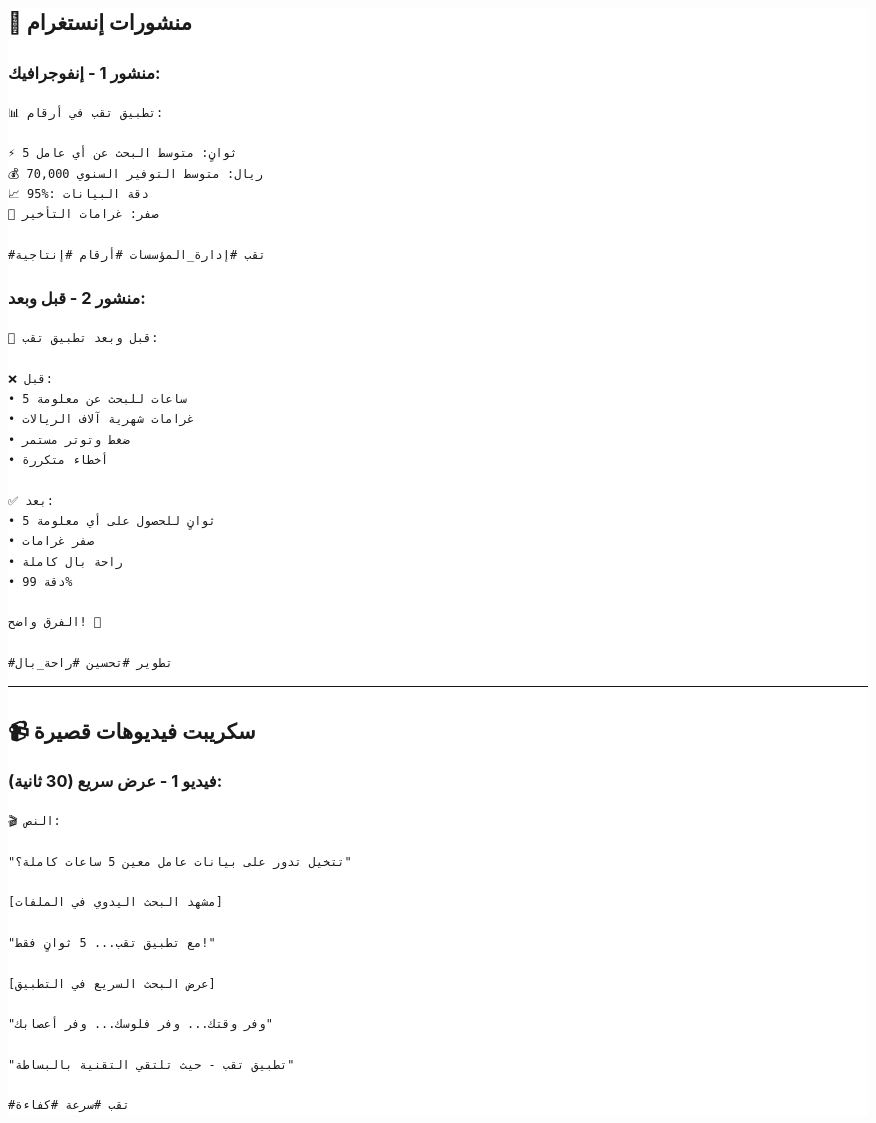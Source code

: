 
## 📸 **منشورات إنستغرام**

### **منشور 1 - إنفوجرافيك:**
```
📊 تطبيق تقب في أرقام:

⚡ 5 ثوانٍ: متوسط البحث عن أي عامل
💰 70,000 ريال: متوسط التوفير السنوي
📈 95%: دقة البيانات
🎯 صفر: غرامات التأخير

#تقب #إدارة_المؤسسات #أرقام #إنتاجية
```

### **منشور 2 - قبل وبعد:**
```
🔄 قبل وبعد تطبيق تقب:

❌ قبل:
• 5 ساعات للبحث عن معلومة
• غرامات شهرية آلاف الريالات
• ضغط وتوتر مستمر
• أخطاء متكررة

✅ بعد:
• 5 ثوانٍ للحصول على أي معلومة
• صفر غرامات
• راحة بال كاملة
• دقة 99%

الفرق واضح! 🎯

#تطوير #تحسين #راحة_بال
```

---

## 📹 **سكريبت فيديوهات قصيرة**

### **فيديو 1 - عرض سريع (30 ثانية):**
```
🎬 النص:

"تتخيل تدور على بيانات عامل معين 5 ساعات كاملة؟"

[مشهد البحث اليدوي في الملفات]

"مع تطبيق تقب... 5 ثوانٍ فقط!"

[عرض البحث السريع في التطبيق]

"وفر وقتك... وفر فلوسك... وفر أعصابك"

"تطبيق تقب - حيث تلتقي التقنية بالبساطة"

#تقب #سرعة #كفاءة
```
